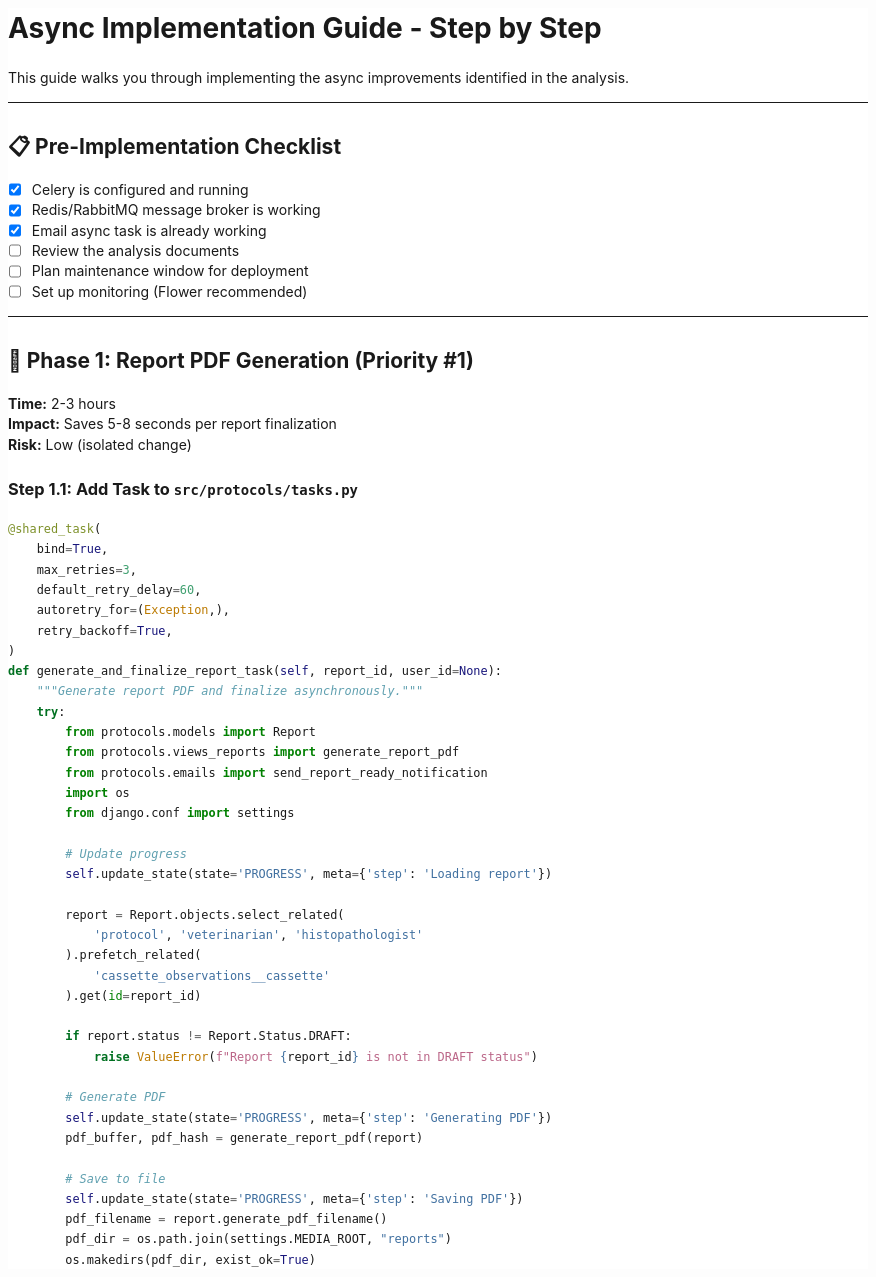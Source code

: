 # Async Implementation Guide - Step by Step

This guide walks you through implementing the async improvements identified in the analysis.

---

## 📋 Pre-Implementation Checklist

- [x] Celery is configured and running
- [x] Redis/RabbitMQ message broker is working
- [x] Email async task is already working
- [ ] Review the analysis documents
- [ ] Plan maintenance window for deployment
- [ ] Set up monitoring (Flower recommended)

---

## 🎯 Phase 1: Report PDF Generation (Priority #1)

**Time:** 2-3 hours  
**Impact:** Saves 5-8 seconds per report finalization  
**Risk:** Low (isolated change)

### Step 1.1: Add Task to `src/protocols/tasks.py`

```python
@shared_task(
    bind=True,
    max_retries=3,
    default_retry_delay=60,
    autoretry_for=(Exception,),
    retry_backoff=True,
)
def generate_and_finalize_report_task(self, report_id, user_id=None):
    """Generate report PDF and finalize asynchronously."""
    try:
        from protocols.models import Report
        from protocols.views_reports import generate_report_pdf
        from protocols.emails import send_report_ready_notification
        import os
        from django.conf import settings
        
        # Update progress
        self.update_state(state='PROGRESS', meta={'step': 'Loading report'})
        
        report = Report.objects.select_related(
            'protocol', 'veterinarian', 'histopathologist'
        ).prefetch_related(
            'cassette_observations__cassette'
        ).get(id=report_id)
        
        if report.status != Report.Status.DRAFT:
            raise ValueError(f"Report {report_id} is not in DRAFT status")
        
        # Generate PDF
        self.update_state(state='PROGRESS', meta={'step': 'Generating PDF'})
        pdf_buffer, pdf_hash = generate_report_pdf(report)
        
        # Save to file
        self.update_state(state='PROGRESS', meta={'step': 'Saving PDF'})
        pdf_filename = report.generate_pdf_filename()
        pdf_dir = os.path.join(settings.MEDIA_ROOT, "reports")
        os.makedirs(pdf_dir, exist_ok=True)
```